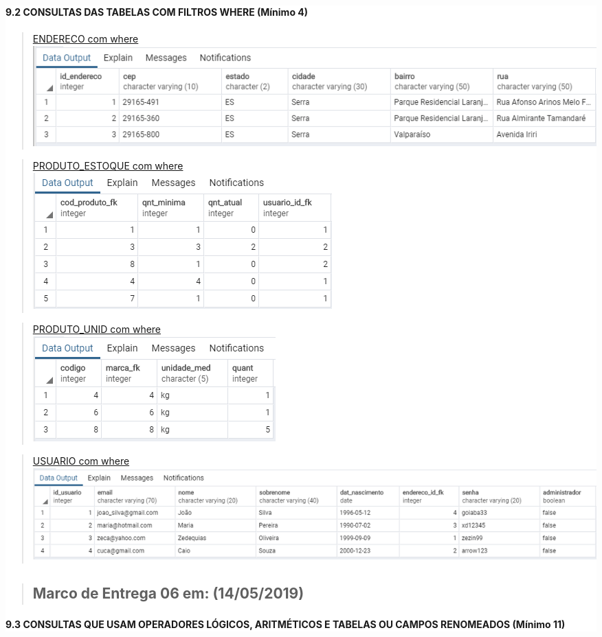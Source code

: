 #### 9.2	CONSULTAS DAS TABELAS COM FILTROS WHERE (Mínimo 4)<br>

> [ENDERECO com where](sql/consultas/enderecoW.sql)<br>
![Alt text](https://github.com/grupobsi/trab01/blob/master/images/enderecoW.PNG "ENDERECO com where")

> [PRODUTO_ESTOQUE com where](sql/consultas/produto_estoqueW.sql)<br>
![Alt text](https://github.com/grupobsi/trab01/blob/master/images/prod_estW.PNG "PRODUTO_ESTOQUE com where")

> [PRODUTO_UNID com where](sql/consultas/produto_unidW.sql)<br>
![Alt text](https://github.com/grupobsi/trab01/blob/master/images/prod_unidW.PNG "PRODUTO_UNID com where")

> [USUARIO com where](sql/consultas/usuarioW.sql)<br>
![Alt text](https://github.com/grupobsi/trab01/blob/master/images/usuW.PNG "USUARIO com where")

>## Marco de Entrega 06 em: (14/05/2019) <br>

#### 9.3	CONSULTAS QUE USAM OPERADORES LÓGICOS, ARITMÉTICOS E TABELAS OU CAMPOS RENOMEADOS (Mínimo 11)

